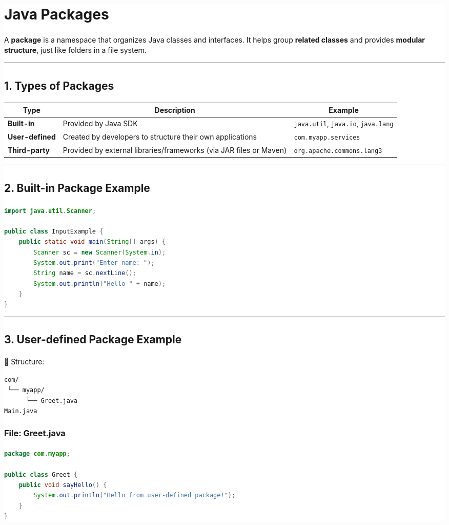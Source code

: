 

# **Java Packages**

A **package** is a namespace that organizes Java classes and interfaces. It helps group **related classes** and provides **modular structure**, just like folders in a file system.

---

## **1. Types of Packages**

| Type             | Description                                                       | Example                           |
|------------------|-------------------------------------------------------------------|-----------------------------------|
| **Built-in**     | Provided by Java SDK                                              | `java.util`, `java.io`, `java.lang` |
| **User-defined** | Created by developers to structure their own applications         | `com.myapp.services`              |
| **Third-party**  | Provided by external libraries/frameworks (via JAR files or Maven)| `org.apache.commons.lang3`        |

---

## **2. Built-in Package Example**
```java
import java.util.Scanner;

public class InputExample {
    public static void main(String[] args) {
        Scanner sc = new Scanner(System.in);
        System.out.print("Enter name: ");
        String name = sc.nextLine();
        System.out.println("Hello " + name);
    }
}
```

---

## **3. User-defined Package Example**

📁 Structure:
```
com/
 └── myapp/
      └── Greet.java
Main.java
```

### File: Greet.java
```java
package com.myapp;

public class Greet {
    public void sayHello() {
        System.out.println("Hello from user-defined package!");
    }
}
```
